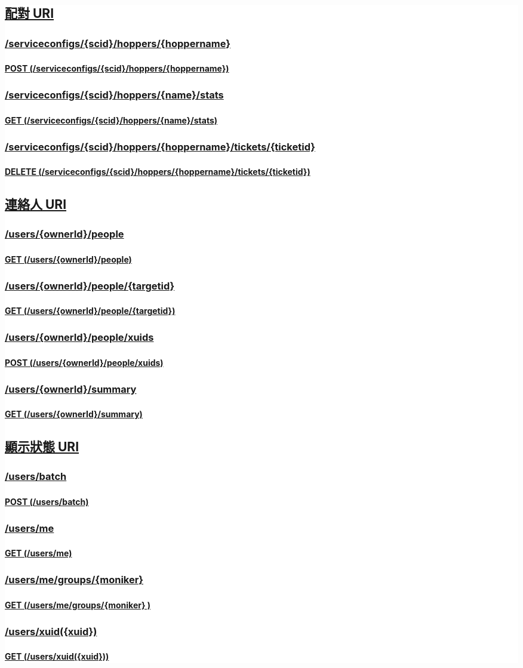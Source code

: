 ## [配對 URI](uri/matchtickets/atoc-reference-matchtickets.md)
### [/serviceconfigs/{scid}/hoppers/{hoppername}](uri/matchtickets/uri-serviceconfigsscidhoppershoppername.md)
#### [POST (/serviceconfigs/{scid}/hoppers/{hoppername})](uri/matchtickets/uri-serviceconfigsscidhoppershoppernamepost.md)
### [/serviceconfigs/{scid}/hoppers/{name}/stats](uri/matchtickets/uri-serviceconfigsscidhoppershoppernamestats.md)
#### [GET (/serviceconfigs/{scid}/hoppers/{name}/stats)](uri/matchtickets/uri-serviceconfigsscidhoppershoppernamestatsget.md)
### [/serviceconfigs/{scid}/hoppers/{hoppername}/tickets/{ticketid}](uri/matchtickets/uri-scidhoppernameticketid.md)
#### [DELETE (/serviceconfigs/{scid}/hoppers/{hoppername}/tickets/{ticketid})](uri/matchtickets/uri-scidhoppernameticketiddelete.md)
## [連絡人 URI](uri/people/atoc-reference-people.md)
### [/users/{ownerId}/people](uri/people/uri-usersowneridpeople.md)
#### [GET (/users/{ownerId}/people)](uri/people/uri-usersowneridpeopleget.md)
### [/users/{ownerId}/people/{targetid}](uri/people/uri-usersowneridpeopletargetid.md)
#### [GET (/users/{ownerId}/people/{targetid})](uri/people/uri-usersowneridpeopletargetidget.md)
### [/users/{ownerId}/people/xuids](uri/people/uri-usersowneridpeoplexuids.md)
#### [POST (/users/{ownerId}/people/xuids)](uri/people/uri-usersowneridpeoplexuidspost.md)
### [/users/{ownerId}/summary](uri/people/uri-usersowneridsummary.md)
#### [GET (/users/{ownerId}/summary)](uri/people/uri-usersowneridsummaryget.md)
## [顯示狀態 URI](uri/presence/atoc-reference-presence.md)
### [/users/batch](uri/presence/uri-usersbatch.md)
#### [POST (/users/batch)](uri/presence/uri-usersbatchpost.md)
### [/users/me](uri/presence/uri-usersme.md)
#### [GET (/users/me)](uri/presence/uri-usersmeget.md)
### [/users/me/groups/{moniker}](uri/presence/uri-usersmegroupsmoniker.md)
#### [GET (/users/me/groups/{moniker} )](uri/presence/uri-usersmegroupsmonikerget.md)
### [/users/xuid({xuid})](uri/presence/uri-usersxuid.md)
#### [GET (/users/xuid({xuid}))](uri/presence/uri-usersxuidget.md)